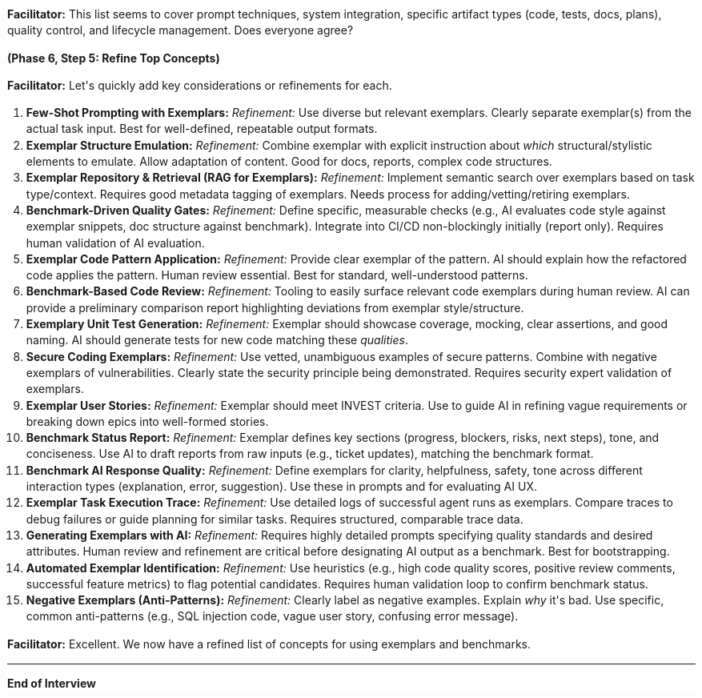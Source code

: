 **Facilitator:** This list seems to cover prompt techniques, system integration, specific artifact types (code, tests, docs, plans), quality control, and lifecycle management. Does everyone agree?

**(Phase 6, Step 5: Refine Top Concepts)**

**Facilitator:** Let's quickly add key considerations or refinements for each.

1.  **Few-Shot Prompting with Exemplars:** *Refinement:* Use diverse but relevant exemplars. Clearly separate exemplar(s) from the actual task input. Best for well-defined, repeatable output formats.
2.  **Exemplar Structure Emulation:** *Refinement:* Combine exemplar with explicit instruction about *which* structural/stylistic elements to emulate. Allow adaptation of content. Good for docs, reports, complex code structures.
3.  **Exemplar Repository & Retrieval (RAG for Exemplars):** *Refinement:* Implement semantic search over exemplars based on task type/context. Requires good metadata tagging of exemplars. Needs process for adding/vetting/retiring exemplars.
4.  **Benchmark-Driven Quality Gates:** *Refinement:* Define specific, measurable checks (e.g., AI evaluates code style against exemplar snippets, doc structure against benchmark). Integrate into CI/CD non-blockingly initially (report only). Requires human validation of AI evaluation.
5.  **Exemplar Code Pattern Application:** *Refinement:* Provide clear exemplar of the pattern. AI should explain how the refactored code applies the pattern. Human review essential. Best for standard, well-understood patterns.
6.  **Benchmark-Based Code Review:** *Refinement:* Tooling to easily surface relevant code exemplars during human review. AI can provide a preliminary comparison report highlighting deviations from exemplar style/structure.
7.  **Exemplary Unit Test Generation:** *Refinement:* Exemplar should showcase coverage, mocking, clear assertions, and good naming. AI should generate tests for new code matching these *qualities*.
8.  **Secure Coding Exemplars:** *Refinement:* Use vetted, unambiguous examples of secure patterns. Combine with negative exemplars of vulnerabilities. Clearly state the security principle being demonstrated. Requires security expert validation of exemplars.
9.  **Exemplar User Stories:** *Refinement:* Exemplar should meet INVEST criteria. Use to guide AI in refining vague requirements or breaking down epics into well-formed stories.
10. **Benchmark Status Report:** *Refinement:* Exemplar defines key sections (progress, blockers, risks, next steps), tone, and conciseness. Use AI to draft reports from raw inputs (e.g., ticket updates), matching the benchmark format.
11. **Benchmark AI Response Quality:** *Refinement:* Define exemplars for clarity, helpfulness, safety, tone across different interaction types (explanation, error, suggestion). Use these in prompts and for evaluating AI UX.
12. **Exemplar Task Execution Trace:** *Refinement:* Use detailed logs of successful agent runs as exemplars. Compare traces to debug failures or guide planning for similar tasks. Requires structured, comparable trace data.
13. **Generating Exemplars with AI:** *Refinement:* Requires highly detailed prompts specifying quality standards and desired attributes. Human review and refinement are critical before designating AI output as a benchmark. Best for bootstrapping.
14. **Automated Exemplar Identification:** *Refinement:* Use heuristics (e.g., high code quality scores, positive review comments, successful feature metrics) to flag potential candidates. Requires human validation loop to confirm benchmark status.
15. **Negative Exemplars (Anti-Patterns):** *Refinement:* Clearly label as negative examples. Explain *why* it's bad. Use specific, common anti-patterns (e.g., SQL injection code, vague user story, confusing error message).

**Facilitator:** Excellent. We now have a refined list of concepts for using exemplars and benchmarks.

---
**End of Interview** 